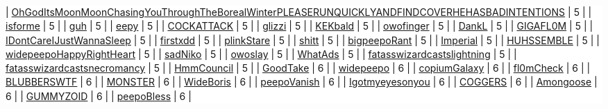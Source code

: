 | [OhGodItsMoonMoonChasingYouThroughTheBorealWinterPLEASERUNQUICKLYANDFINDCOVERHEHASBADINTENTIONS](https://7tv.app/emotes/63531cca7a11ab5453112169) | 5     |
| [isforme](https://7tv.app/emotes/61e611ca77175547b425c7d4)                                                                                        | 5     |
| [guh](https://7tv.app/emotes/618c19e5d34608492cc2a4f4)                                                                                            | 5     |
| [eepy](https://7tv.app/emotes/63b75e5d764c11528a7e8eeb)                                                                                           | 5     |
| [COCKATTACK](https://7tv.app/emotes/644ba927fa69b021b193bf39)                                                                                     | 5     |
| [glizzi](https://7tv.app/emotes/63cfd10ef4657baa9ed9d265)                                                                                         | 5     |
| [KEKbald](https://7tv.app/emotes/60be54bccd5b681ce838c672)                                                                                        | 5     |
| [owofinger](https://7tv.app/emotes/64c862682796f2ef082e1731)                                                                                      | 5     |
| [DankL](https://7tv.app/emotes/611d5a7c95ab6c6c0e2f8d6e)                                                                                          | 5     |
| [GIGAFL0M](https://7tv.app/emotes/64ef738b22b44f77462c371e)                                                                                       | 5     |
| [IDontCareIJustWannaSleep](https://7tv.app/emotes/64fb6a0ecef5572ce1b8b5a8)                                                                       | 5     |
| [firstxdd](https://7tv.app/emotes/64ed1c83c79b0b0a6f30ccee)                                                                                       | 5     |
| [plinkStare](https://7tv.app/emotes/63f3519c0588a70e9a8d1e1a)                                                                                     | 5     |
| [shitt](https://7tv.app/emotes/645bf18e6b93de69973bd2ef)                                                                                          | 5     |
| [bigpeepoRant](https://7tv.app/emotes/610875a2108dbea3666089b6)                                                                                   | 5     |
| [Imperial](https://7tv.app/emotes/6255b2c56e0665dc195067cd)                                                                                       | 5     |
| [HUHSSEMBLE](https://7tv.app/emotes/65fc3f24a3300aa26da2778d)                                                                                     | 5     |
| [widepeepoHappyRightHeart](https://7tv.app/emotes/60b1dfb45b301a8ce80512e5)                                                                       | 5     |
| [sadNiko](https://7tv.app/emotes/661a84b6102cc97b5432ea3d)                                                                                        | 5     |
| [owoslay](https://7tv.app/emotes/64cd6c7817cab280bab4db2d)                                                                                        | 5     |
| [WhatAds](https://7tv.app/emotes/645844072818acfe22448d04)                                                                                        | 5     |
| [fatasswizardcastslightning](https://7tv.app/emotes/66e2e20f3c210fb40780dbce)                                                                     | 5     |
| [fatasswizardcastsnecromancy](https://7tv.app/emotes/66e7f8a4ec0372b870dc9e20)                                                                    | 5     |
| [HmmCouncil](https://7tv.app/emotes/638a7a7ffa7ae9dbc3b6e10e)                                                                                     | 5     |
| [GoodTake](https://7tv.app/emotes/6063d9f8f4dc10001426b946)                                                                                       | 6     |
| [widepeepo](https://7tv.app/emotes/6101d8594d7ec58a5d016cba)                                                                                      | 6     |
| [copiumGalaxy](https://7tv.app/emotes/6260127c4e7551f92f0ab043)                                                                                   | 6     |
| [fl0mCheck](https://7tv.app/emotes/627820c649607a2d9d9b14b3)                                                                                      | 6     |
| [BLUBBERSWTF](https://7tv.app/emotes/61ec97241a1b2a6e7324f731)                                                                                    | 6     |
| [MONSTER](https://7tv.app/emotes/6352ae07f9e5335cdf591ea6)                                                                                        | 6     |
| [WideBoris](https://7tv.app/emotes/635d0b71159caaff1827d595)                                                                                      | 6     |
| [peepoVanish](https://7tv.app/emotes/62ec1cfdd2e11183867d8c3b)                                                                                    | 6     |
| [Igotmyeyesonyou](https://7tv.app/emotes/62bbc640afc685668fe9b6ee)                                                                                | 6     |
| [COGGERS](https://7tv.app/emotes/60af9e0099923bbe7f28b4c8)                                                                                        | 6     |
| [Amongoose](https://7tv.app/emotes/611b7045c58de65a3b05fe26)                                                                                      | 6     |
| [GUMMYZOID](https://7tv.app/emotes/64150af375fd52850f08ed18)                                                                                      | 6     |
| [peepoBless](https://7tv.app/emotes/60eafc1a26a7a96f8a769865)                                                                                     | 6     |